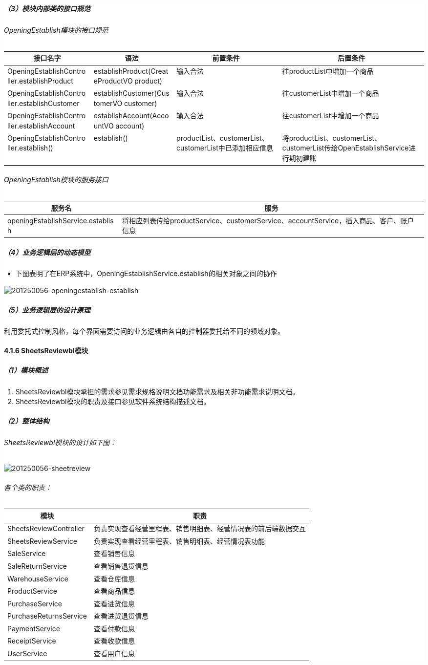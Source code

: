 ##### （3）模块内部类的接口规范

###### OpeningEstablish模块的接口规范

| 接口名字                                     | 语法                                      | 前置条件                                                | 后置条件                                                     |
| -------------------------------------------- | ----------------------------------------- | ------------------------------------------------------- | ------------------------------------------------------------ |
| OpeningEstablishController.establishProduct  | establishProduct(CreateProductVO product) | 输入合法                                                | 往productList中增加一个商品                                  |
| OpeningEstablishController.establishCustomer | establishCustomer(CustomerVO customer)    | 输入合法                                                | 往customerList中增加一个商品                                 |
| OpeningEstablishController.establishAccount  | establishAccount(AccountVO account)       | 输入合法                                                | 往customerList中增加一个商品                                 |
| OpeningEstablishController.establish()       | establish()                               | productList、customerList、customerList中已添加相应信息 | 将productList、customerList、customerList传给OpenEstablishService进行期初建账 |

###### OpeningEstablish模块的服务接口

| 服务名                            | 服务                                                         |
| --------------------------------- | ------------------------------------------------------------ |
| openingEstablishService.establish | 将相应列表传给productService、customerService、accountService，插入商品、客户、账户信息 |

##### （4）业务逻辑层的动态模型

- 下图表明了在ERP系统中，OpeningEstablishService.establish的相关对象之间的协作

![201250056-openingestablish-establish](详细设计文档图片\201250056-openingestablish-establish.png)

##### （5）业务逻辑层的设计原理

利用委托式控制风格，每个界面需要访问的业务逻辑由各自的控制器委托给不同的领域对象。



#### 4.1.6 SheetsReviewbl模块

##### （1）模块概述

1. SheetsReviewbl模块承担的需求参见需求规格说明文档功能需求及相关非功能需求说明文档。
2. SheetsReviewbl模块的职责及接口参见软件系统结构描述文档。

##### （2）整体结构

###### SheetsReviewbl模块的设计如下图：

![201250056-sheetreview](photo\201250056-sheetreview.png)

###### 各个类的职责：

| 模块                   | 职责                                                         |
| ---------------------- | ------------------------------------------------------------ |
| SheetsReviewController | 负责实现查看经营里程表、销售明细表、经营情况表的前后端数据交互 |
| SheetsReviewService    | 负责实现查看经营里程表、销售明细表、经营情况表功能           |
| SaleService            | 查看销售信息                                                 |
| SaleReturnService      | 查看销售退货信息                                             |
| WarehouseService       | 查看仓库信息                                                 |
| ProductService         | 查看商品信息                                                 |
| PurchaseService        | 查看进货信息                                                 |
| PurchaseReturnsService | 查看进货退货信息                                             |
| PaymentService         | 查看付款信息                                                 |
| ReceiptService         | 查看收款信息                                                 |
| UserService            | 查看用户信息                                                 |